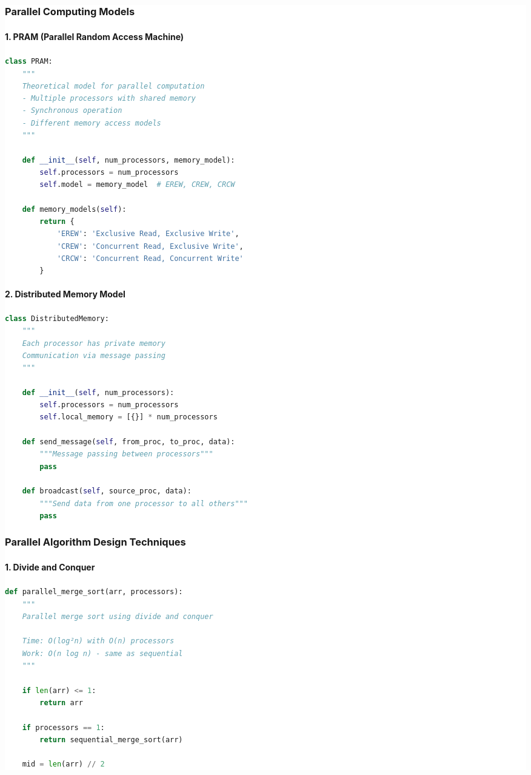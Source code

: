 ### Parallel Computing Models

#### 1. PRAM (Parallel Random Access Machine)
```python
class PRAM:
    """
    Theoretical model for parallel computation
    - Multiple processors with shared memory
    - Synchronous operation
    - Different memory access models
    """
    
    def __init__(self, num_processors, memory_model):
        self.processors = num_processors
        self.model = memory_model  # EREW, CREW, CRCW
    
    def memory_models(self):
        return {
            'EREW': 'Exclusive Read, Exclusive Write',
            'CREW': 'Concurrent Read, Exclusive Write', 
            'CRCW': 'Concurrent Read, Concurrent Write'
        }
```

#### 2. Distributed Memory Model
```python
class DistributedMemory:
    """
    Each processor has private memory
    Communication via message passing
    """
    
    def __init__(self, num_processors):
        self.processors = num_processors
        self.local_memory = [{}] * num_processors
    
    def send_message(self, from_proc, to_proc, data):
        """Message passing between processors"""
        pass
    
    def broadcast(self, source_proc, data):
        """Send data from one processor to all others"""
        pass
```

### Parallel Algorithm Design Techniques

#### 1. Divide and Conquer
```python
def parallel_merge_sort(arr, processors):
    """
    Parallel merge sort using divide and conquer
    
    Time: O(log²n) with O(n) processors
    Work: O(n log n) - same as sequential
    """
    
    if len(arr) <= 1:
        return arr
    
    if processors == 1:
        return sequential_merge_sort(arr)
    
    mid = len(arr) // 2
```